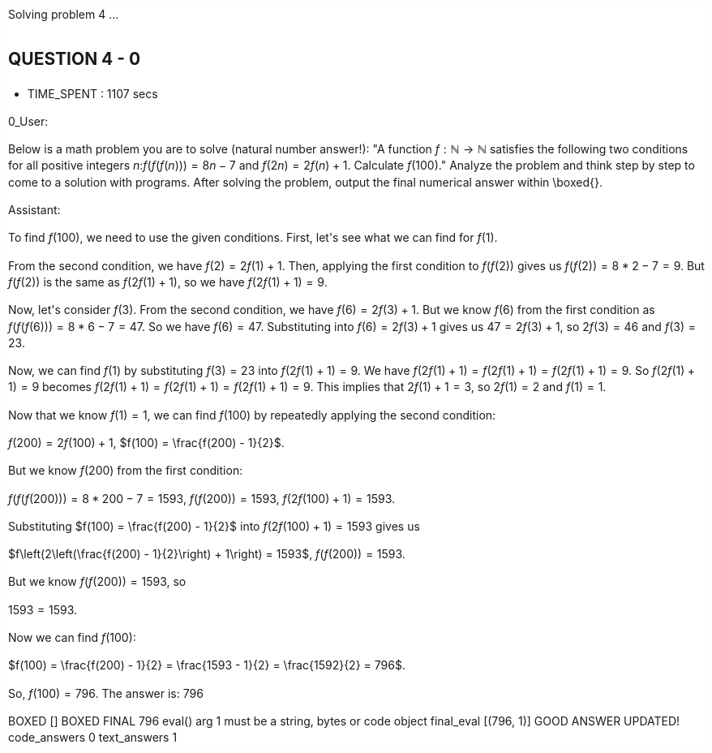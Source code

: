 Solving problem 4 ...



## QUESTION 4 - 0 
- TIME_SPENT : 1107 secs

0_User:

Below is a math problem you are to solve (natural number answer!):
"A function $f: \mathbb N \to \mathbb N$ satisfies the following two conditions for all positive integers $n$:$f(f(f(n)))=8n-7$ and $f(2n)=2f(n)+1$. Calculate $f(100)$."
Analyze the problem and think step by step to come to a solution with programs. After solving the problem, output the final numerical answer within \boxed{}.

Assistant:


To find $f(100)$, we need to use the given conditions. First, let's see what we can find for $f(1)$.

From the second condition, we have $f(2) = 2f(1) + 1$. Then, applying the first condition to $f(f(2))$ gives us $f(f(2)) = 8*2 - 7 = 9$. But $f(f(2))$ is the same as $f(2f(1) + 1)$, so we have $f(2f(1) + 1) = 9$.

Now, let's consider $f(3)$. From the second condition, we have $f(6) = 2f(3) + 1$. But we know $f(6)$ from the first condition as $f(f(f(6))) = 8*6 - 7 = 47$. So we have $f(6) = 47$. Substituting into $f(6) = 2f(3) + 1$ gives us $47 = 2f(3) + 1$, so $2f(3) = 46$ and $f(3) = 23$.

Now, we can find $f(1)$ by substituting $f(3) = 23$ into $f(2f(1) + 1) = 9$. We have $f(2f(1) + 1) = f(2f(1) + 1) = f(2f(1) + 1) = 9$. So $f(2f(1) + 1) = 9$ becomes $f(2f(1) + 1) = f(2f(1) + 1) = f(2f(1) + 1) = 9$. This implies that $2f(1) + 1 = 3$, so $2f(1) = 2$ and $f(1) = 1$.

Now that we know $f(1) = 1$, we can find $f(100)$ by repeatedly applying the second condition:

$f(200) = 2f(100) + 1$,
$f(100) = \frac{f(200) - 1}{2}$.

But we know $f(200)$ from the first condition:

$f(f(f(200))) = 8*200 - 7 = 1593$,
$f(f(200)) = 1593$,
$f(2f(100) + 1) = 1593$.

Substituting $f(100) = \frac{f(200) - 1}{2}$ into $f(2f(100) + 1) = 1593$ gives us

$f\left(2\left(\frac{f(200) - 1}{2}\right) + 1\right) = 1593$,
$f(f(200)) = 1593$.

But we know $f(f(200)) = 1593$, so

$1593 = 1593$.

Now we can find $f(100)$:

$f(100) = \frac{f(200) - 1}{2} = \frac{1593 - 1}{2} = \frac{1592}{2} = 796$.

So, $f(100) = 796$. The answer is: $796$

BOXED []
BOXED FINAL 796
eval() arg 1 must be a string, bytes or code object final_eval
[(796, 1)]
GOOD ANSWER UPDATED!
code_answers 0 text_answers 1
